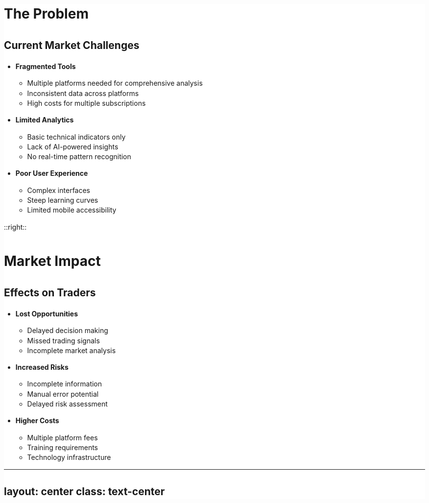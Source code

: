 # The Problem

## Current Market Challenges

<v-clicks>

- **Fragmented Tools**
  - Multiple platforms needed for comprehensive analysis
  - Inconsistent data across platforms
  - High costs for multiple subscriptions

- **Limited Analytics**
  - Basic technical indicators only
  - Lack of AI-powered insights
  - No real-time pattern recognition

- **Poor User Experience**
  - Complex interfaces
  - Steep learning curves
  - Limited mobile accessibility

</v-clicks>

::right::

# Market Impact

## Effects on Traders

<v-clicks>

- **Lost Opportunities**
  - Delayed decision making
  - Missed trading signals
  - Incomplete market analysis

- **Increased Risks**
  - Incomplete information
  - Manual error potential
  - Delayed risk assessment

- **Higher Costs**
  - Multiple platform fees
  - Training requirements
  - Technology infrastructure

</v-clicks>

---
layout: center
class: text-center
---
